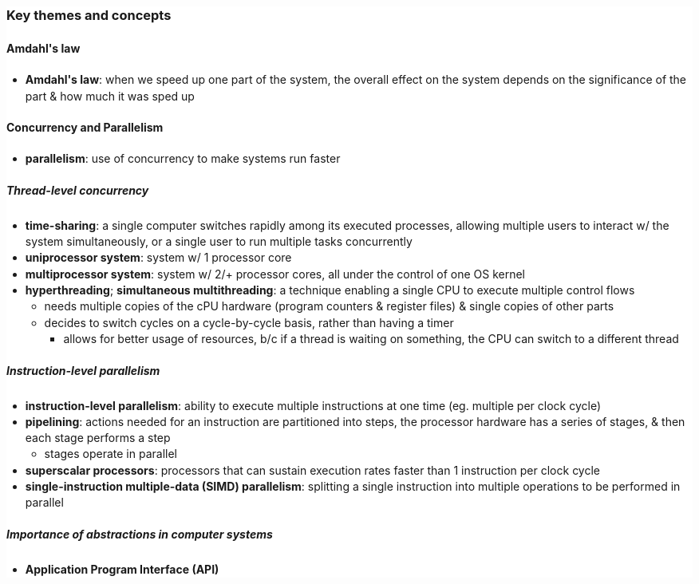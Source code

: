 

### Key themes and concepts

#### Amdahl's law

* __Amdahl's law__: when we speed up one part of the system, the overall effect on the system depends on the significance of the part & how much it was sped up

#### Concurrency and Parallelism

* __parallelism__: use of concurrency to make systems run faster

##### Thread-level concurrency

* __time-sharing__: a single computer switches rapidly among its executed processes, allowing multiple users to interact w/ the system simultaneously, or a single user to run multiple tasks concurrently
* __uniprocessor system__: system w/ 1 processor core
* __multiprocessor system__: system w/ 2/+ processor cores, all under the control of one OS kernel
* __hyperthreading__; __simultaneous multithreading__: a technique enabling a single CPU to execute multiple control flows
  * needs multiple copies of the cPU hardware (program counters & register files) & single copies of other parts
  * decides to switch cycles on a cycle-by-cycle basis, rather than having a timer
    * allows for better usage of resources, b/c if a thread is waiting on something, the CPU can switch to a different thread

##### Instruction-level parallelism

* __instruction-level parallelism__: ability to execute multiple instructions at one time (eg. multiple per clock cycle)
* __pipelining__: actions needed for an instruction are partitioned into steps, the processor hardware has a series of stages, & then each stage performs a step
  * stages operate in parallel
* __superscalar processors__: processors that can sustain execution rates faster than 1 instruction per clock cycle
* __single-instruction multiple-data (SIMD) parallelism__: splitting a single instruction into multiple operations to be performed in parallel

##### Importance of abstractions in computer systems

* __Application Program Interface (API)__